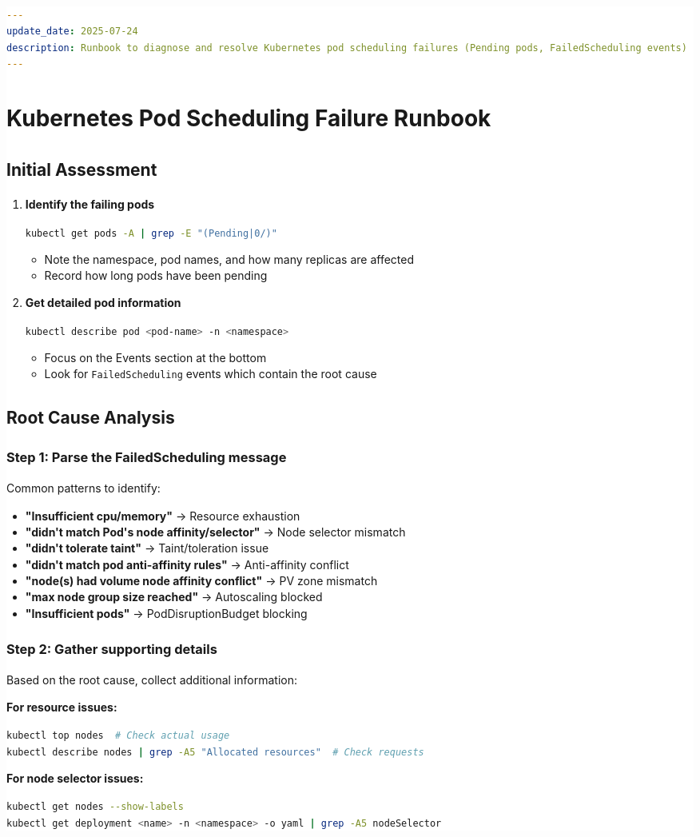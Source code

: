 ```yaml
---
update_date: 2025-07-24
description: Runbook to diagnose and resolve Kubernetes pod scheduling failures (Pending pods, FailedScheduling events)
---
```


# Kubernetes Pod Scheduling Failure Runbook

## Initial Assessment

1. **Identify the failing pods**
   ```bash
   kubectl get pods -A | grep -E "(Pending|0/)"
   ```
   - Note the namespace, pod names, and how many replicas are affected
   - Record how long pods have been pending

2. **Get detailed pod information**
   ```bash
   kubectl describe pod <pod-name> -n <namespace>
   ```
   - Focus on the Events section at the bottom
   - Look for `FailedScheduling` events which contain the root cause

## Root Cause Analysis

### Step 1: Parse the FailedScheduling message

Common patterns to identify:

- **"Insufficient cpu/memory"** → Resource exhaustion
- **"didn't match Pod's node affinity/selector"** → Node selector mismatch
- **"didn't tolerate taint"** → Taint/toleration issue
- **"didn't match pod anti-affinity rules"** → Anti-affinity conflict
- **"node(s) had volume node affinity conflict"** → PV zone mismatch
- **"max node group size reached"** → Autoscaling blocked
- **"Insufficient pods"** → PodDisruptionBudget blocking

### Step 2: Gather supporting details

Based on the root cause, collect additional information:

**For resource issues:**
```bash
kubectl top nodes  # Check actual usage
kubectl describe nodes | grep -A5 "Allocated resources"  # Check requests
```

**For node selector issues:**
```bash
kubectl get nodes --show-labels
kubectl get deployment <name> -n <namespace> -o yaml | grep -A5 nodeSelector
```

